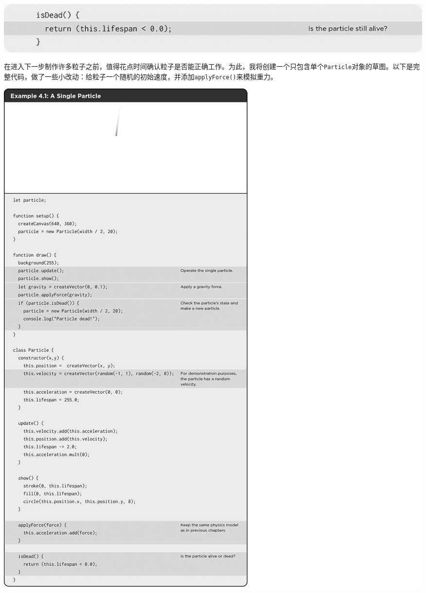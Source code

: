 ![Image](img/pg211_Image_305.jpg)

在进入下一步制作许多粒子之前，值得花点时间确认粒子是否能正确工作。为此，我将创建一个只包含单个`Particle`对象的草图。以下是完整代码，做了一些小改动：给粒子一个随机的初始速度，并添加`applyForce()`来模拟重力。

![Image](img/pg212_Image_306.jpg)
